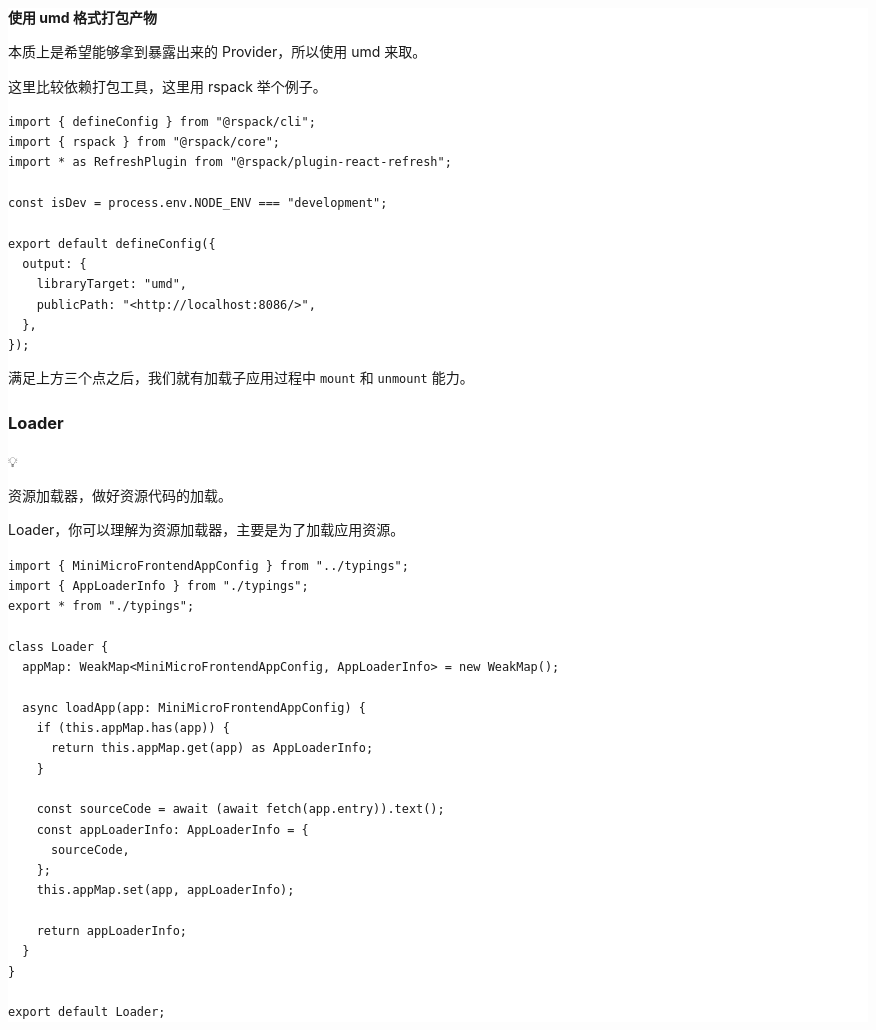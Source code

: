 **使用 umd 格式打包产物**

本质上是希望能够拿到暴露出来的 Provider，所以使用 umd 来取。

这里比较依赖打包工具，这里用 rspack 举个例子。

```tsx
import { defineConfig } from "@rspack/cli";
import { rspack } from "@rspack/core";
import * as RefreshPlugin from "@rspack/plugin-react-refresh";

const isDev = process.env.NODE_ENV === "development";

export default defineConfig({
  output: {
    libraryTarget: "umd",
    publicPath: "<http://localhost:8086/>",
  },
});

```

满足上方三个点之后，我们就有加载子应用过程中 `mount` 和 `unmount` 能力。

### Loader

<aside> 💡

资源加载器，做好资源代码的加载。

</aside>

Loader，你可以理解为资源加载器，主要是为了加载应用资源。

```tsx
import { MiniMicroFrontendAppConfig } from "../typings";
import { AppLoaderInfo } from "./typings";
export * from "./typings";

class Loader {
  appMap: WeakMap<MiniMicroFrontendAppConfig, AppLoaderInfo> = new WeakMap();

  async loadApp(app: MiniMicroFrontendAppConfig) {
    if (this.appMap.has(app)) {
      return this.appMap.get(app) as AppLoaderInfo;
    }

    const sourceCode = await (await fetch(app.entry)).text();
    const appLoaderInfo: AppLoaderInfo = {
      sourceCode,
    };
    this.appMap.set(app, appLoaderInfo);

    return appLoaderInfo;
  }
}

export default Loader;

```
